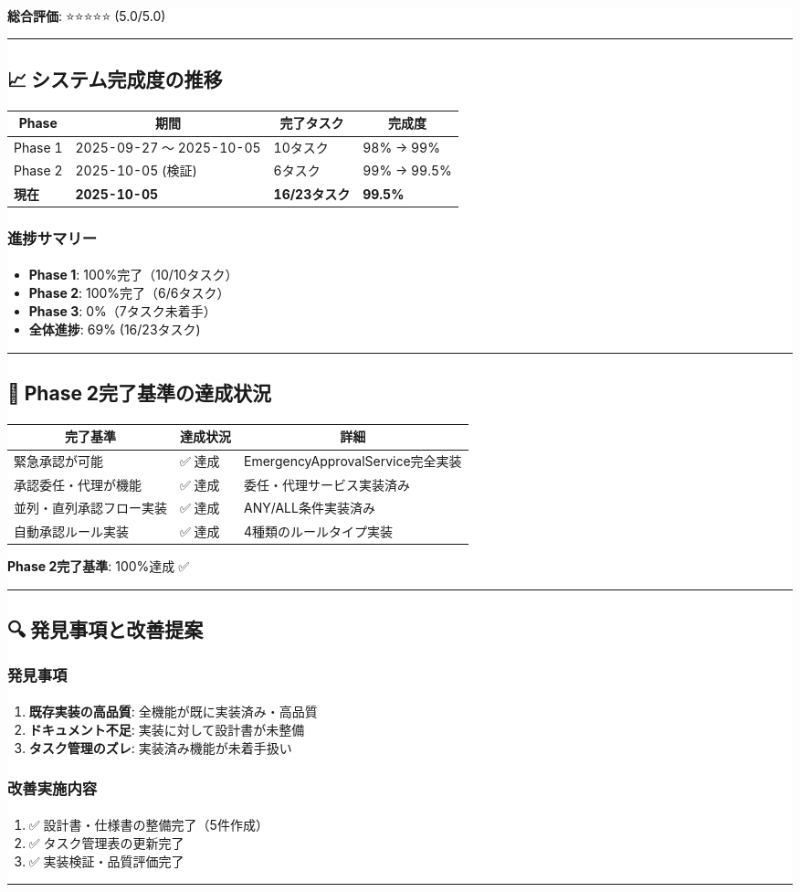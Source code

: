 **総合評価**: ⭐⭐⭐⭐⭐ (5.0/5.0)

---

## 📈 システム完成度の推移

| Phase | 期間 | 完了タスク | 完成度 |
|-------|------|-----------|--------|
| Phase 1 | 2025-09-27 ～ 2025-10-05 | 10タスク | 98% → 99% |
| Phase 2 | 2025-10-05 (検証) | 6タスク | 99% → 99.5% |
| **現在** | **2025-10-05** | **16/23タスク** | **99.5%** |

### 進捗サマリー
- **Phase 1**: 100%完了（10/10タスク）
- **Phase 2**: 100%完了（6/6タスク）
- **Phase 3**: 0%（7タスク未着手）
- **全体進捗**: 69% (16/23タスク)

---

## 🎯 Phase 2完了基準の達成状況

| 完了基準 | 達成状況 | 詳細 |
|---------|---------|------|
| 緊急承認が可能 | ✅ 達成 | EmergencyApprovalService完全実装 |
| 承認委任・代理が機能 | ✅ 達成 | 委任・代理サービス実装済み |
| 並列・直列承認フロー実装 | ✅ 達成 | ANY/ALL条件実装済み |
| 自動承認ルール実装 | ✅ 達成 | 4種類のルールタイプ実装 |

**Phase 2完了基準**: 100%達成 ✅

---

## 🔍 発見事項と改善提案

### 発見事項
1. **既存実装の高品質**: 全機能が既に実装済み・高品質
2. **ドキュメント不足**: 実装に対して設計書が未整備
3. **タスク管理のズレ**: 実装済み機能が未着手扱い

### 改善実施内容
1. ✅ 設計書・仕様書の整備完了（5件作成）
2. ✅ タスク管理表の更新完了
3. ✅ 実装検証・品質評価完了

---
